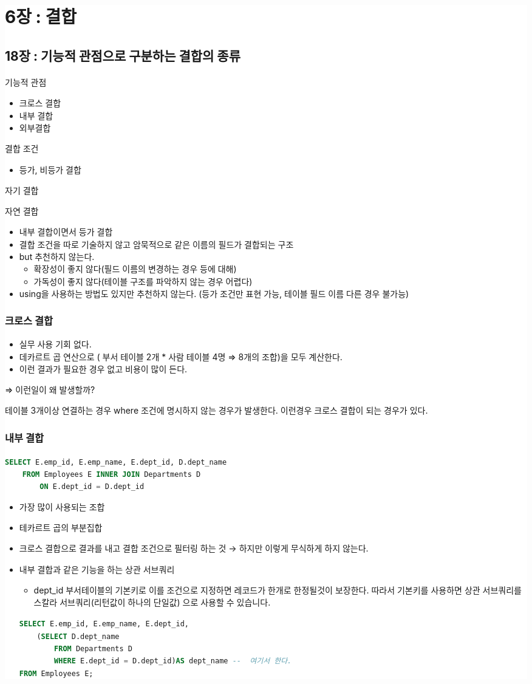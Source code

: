 # 6장 : 결합

## 18장 : 기능적 관점으로 구분하는 결합의 종류

기능적 관점

- 크로스 결합
- 내부 결합
- 외부결합

결합 조건

- 등가, 비등가 결합

자기 결합

자연 결합

- 내부 결합이면서 등가 결합
- 결합 조건을 따로 기술하지 않고 암묵적으로 같은 이름의 필드가 결합되는 구조
- but 추천하지 않는다.
    - 확장성이 좋지 않다(필드 이름의 변경하는 경우 등에 대해)
    - 가독성이 좋지 않다(테이블 구조를 파악하지 않는 경우 어렵다)
- using을 사용하는 방법도 있지만 추천하지 않는다. (등가 조건만 표현 가능, 테이블 필드 이름 다른 경우 불가능)

### 크로스 결합

- 실무 사용 기회 없다.
- 데카르트 곱 연산으로 ( 부서 테이블 2개 * 사람 테이블 4명 ⇒ 8개의 조합)을 모두 계산한다.
- 이런 결과가 필요한 경우 없고 비용이 많이 든다.

⇒ 이런일이 왜 발생할까?

테이블 3개이상 연결하는 경우 where 조건에 명시하지 않는 경우가 발생한다. 이런경우 크로스 결합이 되는 경우가 있다.

### 내부 결합

```sql
SELECT E.emp_id, E.emp_name, E.dept_id, D.dept_name
	FROM Employees E INNER JOIN Departments D
		ON E.dept_id = D.dept_id
```

- 가장 많이 사용되는 조합
- 테카르트 곱의 부분집합
- 크로스 결합으로 결과를 내고 결합 조건으로 필터링 하는 것 → 하지만 이렇게 무식하게 하지 않는다.
- 내부 결합과 같은 기능을 하는 상관 서브쿼리
    - dept_id 부서테이블의 기본키로 이를 조건으로 지정하면 레코드가 한개로 한정될것이 보장한다. 따라서  기본키를 사용하면 상관 서브쿼리를 스칼라 서브쿼리(리턴값이 하나의 단일값) 으로 사용할 수 있습니다.

    ```sql
    SELECT E.emp_id, E.emp_name, E.dept_id,
    	(SELECT D.dept_name
    		FROM Departments D
    		WHERE E.dept_id = D.dept_id)AS dept_name --  여기서 한다. 
    FROM Employees E;
    ```
